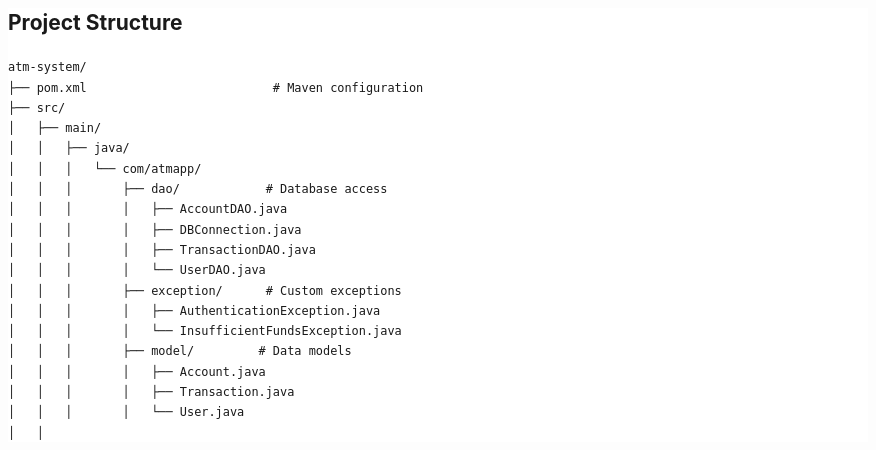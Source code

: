 ## Project Structure

```
atm-system/
├── pom.xml                          # Maven configuration
├── src/
│   ├── main/
│   │   ├── java/
│   │   │   └── com/atmapp/
│   │   │       ├── dao/            # Database access
│   │   │       │   ├── AccountDAO.java
│   │   │       │   ├── DBConnection.java
│   │   │       │   ├── TransactionDAO.java
│   │   │       │   └── UserDAO.java
│   │   │       ├── exception/      # Custom exceptions
│   │   │       │   ├── AuthenticationException.java
│   │   │       │   └── InsufficientFundsException.java
│   │   │       ├── model/         # Data models
│   │   │       │   ├── Account.java
│   │   │       │   ├── Transaction.java
│   │   │       │   └── User.java
│   │